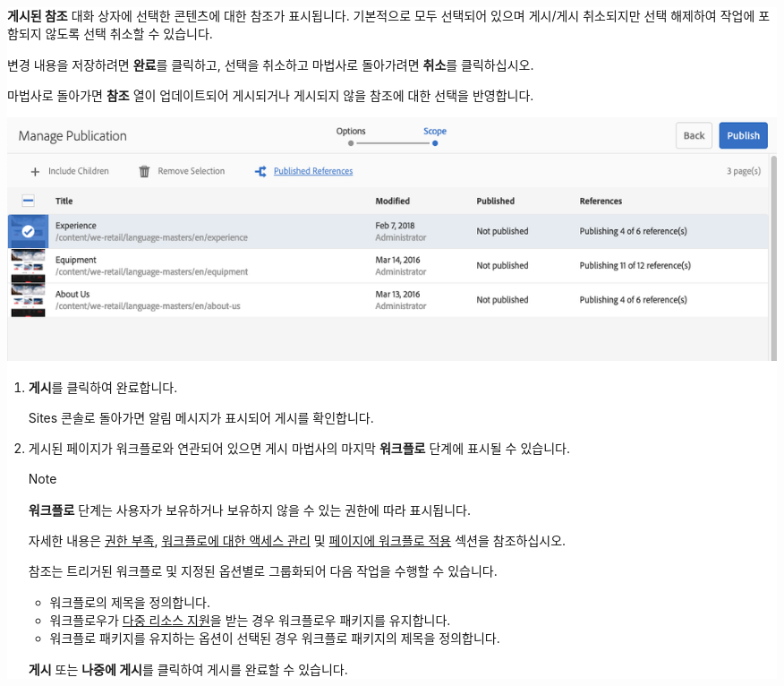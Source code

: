    **게시된 참조** 대화 상자에 선택한 콘텐츠에 대한 참조가 표시됩니다. 기본적으로 모두 선택되어 있으며 게시/게시 취소되지만 선택 해제하여 작업에 포함되지 않도록 선택 취소할 수 있습니다.

   변경 내용을 저장하려면 **완료**&#x200B;를 클릭하고, 선택을 취소하고 마법사로 돌아가려면 **취소**&#x200B;를 클릭하십시오.

   마법사로 돌아가면 **참조** 열이 업데이트되어 게시되거나 게시되지 않을 참조에 대한 선택을 반영합니다.

   ![pp-05](assets/pp-05.png)

1. **게시**&#x200B;를 클릭하여 완료합니다.

   Sites 콘솔로 돌아가면 알림 메시지가 표시되어 게시를 확인합니다.

1. 게시된 페이지가 워크플로와 연관되어 있으면 게시 마법사의 마지막 **워크플로** 단계에 표시될 수 있습니다.

   >[!NOTE]
   >
   >**워크플로** 단계는 사용자가 보유하거나 보유하지 않을 수 있는 권한에 따라 표시됩니다.
   >
   >자세한 내용은 [권한 부족](/help/sites-authoring/publishing-pages.md#insufficient-privileges), [워크플로에 대한 액세스 관리](/help/sites-administering/workflows-managing.md) 및 [페이지에 워크플로 적용](/help/sites-authoring/workflows-applying.md#main-pars-text-5-bvhbkh-refd) 섹션을 참조하십시오.

   참조는 트리거된 워크플로 및 지정된 옵션별로 그룹화되어 다음 작업을 수행할 수 있습니다.

   * 워크플로의 제목을 정의합니다.
   * 워크플로우가 [다중 리소스 지원](/help/sites-developing/workflows-models.md#configuring-a-workflow-for-multi-resource-support)을 받는 경우 워크플로우 패키지를 유지합니다.
   * 워크플로 패키지를 유지하는 옵션이 선택된 경우 워크플로 패키지의 제목을 정의합니다.

   **게시** 또는 **나중에 게시**&#x200B;를 클릭하여 게시를 완료할 수 있습니다.
